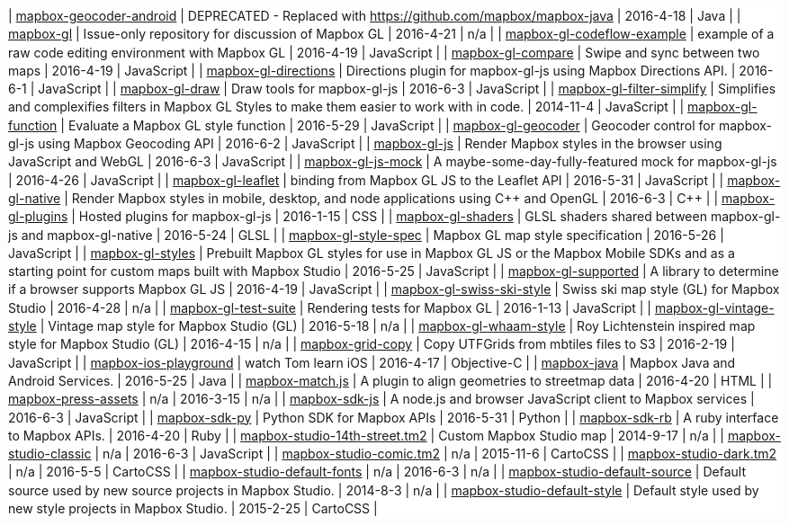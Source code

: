 | [mapbox-geocoder-android](https://github.com/mapbox/mapbox-geocoder-android) | DEPRECATED - Replaced with https://github.com/mapbox/mapbox-java | 2016-4-18 | Java |
| [mapbox-gl](https://github.com/mapbox/mapbox-gl) | Issue-only repository for discussion of Mapbox GL | 2016-4-21 | n/a |
| [mapbox-gl-codeflow-example](https://github.com/mapbox/mapbox-gl-codeflow-example) | example of a raw code editing environment with Mapbox GL | 2016-4-19 | JavaScript |
| [mapbox-gl-compare](https://github.com/mapbox/mapbox-gl-compare) | Swipe and sync between two maps | 2016-4-19 | JavaScript |
| [mapbox-gl-directions](https://github.com/mapbox/mapbox-gl-directions) | Directions plugin for mapbox-gl-js using Mapbox Directions API. | 2016-6-1 | JavaScript |
| [mapbox-gl-draw](https://github.com/mapbox/mapbox-gl-draw) | Draw tools for mapbox-gl-js | 2016-6-3 | JavaScript |
| [mapbox-gl-filter-simplify](https://github.com/mapbox/mapbox-gl-filter-simplify) | Simplifies and complexifies filters in Mapbox GL Styles to make them easier to work with in code. | 2014-11-4 | JavaScript |
| [mapbox-gl-function](https://github.com/mapbox/mapbox-gl-function) | Evaluate a Mapbox GL style function | 2016-5-29 | JavaScript |
| [mapbox-gl-geocoder](https://github.com/mapbox/mapbox-gl-geocoder) | Geocoder control for mapbox-gl-js using Mapbox Geocoding API | 2016-6-2 | JavaScript |
| [mapbox-gl-js](https://github.com/mapbox/mapbox-gl-js) | Render Mapbox styles in the browser using JavaScript and WebGL | 2016-6-3 | JavaScript |
| [mapbox-gl-js-mock](https://github.com/mapbox/mapbox-gl-js-mock) | A maybe-some-day-fully-featured mock for mapbox-gl-js | 2016-4-26 | JavaScript |
| [mapbox-gl-leaflet](https://github.com/mapbox/mapbox-gl-leaflet) | binding from Mapbox GL JS to the Leaflet API | 2016-5-31 | JavaScript |
| [mapbox-gl-native](https://github.com/mapbox/mapbox-gl-native) | Render Mapbox styles in mobile, desktop, and node applications using C++ and OpenGL | 2016-6-3 | C++ |
| [mapbox-gl-plugins](https://github.com/mapbox/mapbox-gl-plugins) | Hosted plugins for mapbox-gl-js | 2016-1-15 | CSS |
| [mapbox-gl-shaders](https://github.com/mapbox/mapbox-gl-shaders) | GLSL shaders shared between mapbox-gl-js and mapbox-gl-native | 2016-5-24 | GLSL |
| [mapbox-gl-style-spec](https://github.com/mapbox/mapbox-gl-style-spec) | Mapbox GL map style specification | 2016-5-26 | JavaScript |
| [mapbox-gl-styles](https://github.com/mapbox/mapbox-gl-styles) | Prebuilt Mapbox GL styles for use in Mapbox GL JS or the Mapbox Mobile SDKs and as a starting point for custom maps built with Mapbox Studio | 2016-5-25 | JavaScript |
| [mapbox-gl-supported](https://github.com/mapbox/mapbox-gl-supported) | A library to determine if a browser supports Mapbox GL JS | 2016-4-19 | JavaScript |
| [mapbox-gl-swiss-ski-style](https://github.com/mapbox/mapbox-gl-swiss-ski-style) | Swiss ski map style (GL) for Mapbox Studio | 2016-4-28 | n/a |
| [mapbox-gl-test-suite](https://github.com/mapbox/mapbox-gl-test-suite) | Rendering tests for Mapbox GL | 2016-1-13 | JavaScript |
| [mapbox-gl-vintage-style](https://github.com/mapbox/mapbox-gl-vintage-style) | Vintage map style for Mapbox Studio (GL) | 2016-5-18 | n/a |
| [mapbox-gl-whaam-style](https://github.com/mapbox/mapbox-gl-whaam-style) | Roy Lichtenstein inspired map style for Mapbox Studio (GL) | 2016-4-15 | n/a |
| [mapbox-grid-copy](https://github.com/mapbox/mapbox-grid-copy) | Copy UTFGrids from mbtiles files to S3 | 2016-2-19 | JavaScript |
| [mapbox-ios-playground](https://github.com/mapbox/mapbox-ios-playground) | watch Tom learn iOS | 2016-4-17 | Objective-C |
| [mapbox-java](https://github.com/mapbox/mapbox-java) | Mapbox Java and Android Services. | 2016-5-25 | Java |
| [mapbox-match.js](https://github.com/mapbox/mapbox-match.js) | A plugin to align geometries to streetmap data | 2016-4-20 | HTML |
| [mapbox-press-assets](https://github.com/mapbox/mapbox-press-assets) | n/a | 2016-3-15 | n/a |
| [mapbox-sdk-js](https://github.com/mapbox/mapbox-sdk-js) | A node.js and browser JavaScript client to Mapbox services | 2016-6-3 | JavaScript |
| [mapbox-sdk-py](https://github.com/mapbox/mapbox-sdk-py) | Python SDK for Mapbox APIs | 2016-5-31 | Python |
| [mapbox-sdk-rb](https://github.com/mapbox/mapbox-sdk-rb) | A ruby interface to Mapbox APIs. | 2016-4-20 | Ruby |
| [mapbox-studio-14th-street.tm2](https://github.com/mapbox/mapbox-studio-14th-street.tm2) | Custom Mapbox Studio map  | 2014-9-17 | n/a |
| [mapbox-studio-classic](https://github.com/mapbox/mapbox-studio-classic) | n/a | 2016-6-3 | JavaScript |
| [mapbox-studio-comic.tm2](https://github.com/mapbox/mapbox-studio-comic.tm2) | n/a | 2015-11-6 | CartoCSS |
| [mapbox-studio-dark.tm2](https://github.com/mapbox/mapbox-studio-dark.tm2) | n/a | 2016-5-5 | CartoCSS |
| [mapbox-studio-default-fonts](https://github.com/mapbox/mapbox-studio-default-fonts) | n/a | 2016-6-3 | n/a |
| [mapbox-studio-default-source](https://github.com/mapbox/mapbox-studio-default-source) | Default source used by new source projects in Mapbox Studio. | 2014-8-3 | n/a |
| [mapbox-studio-default-style](https://github.com/mapbox/mapbox-studio-default-style) | Default style used by new style projects in Mapbox Studio. | 2015-2-25 | CartoCSS |